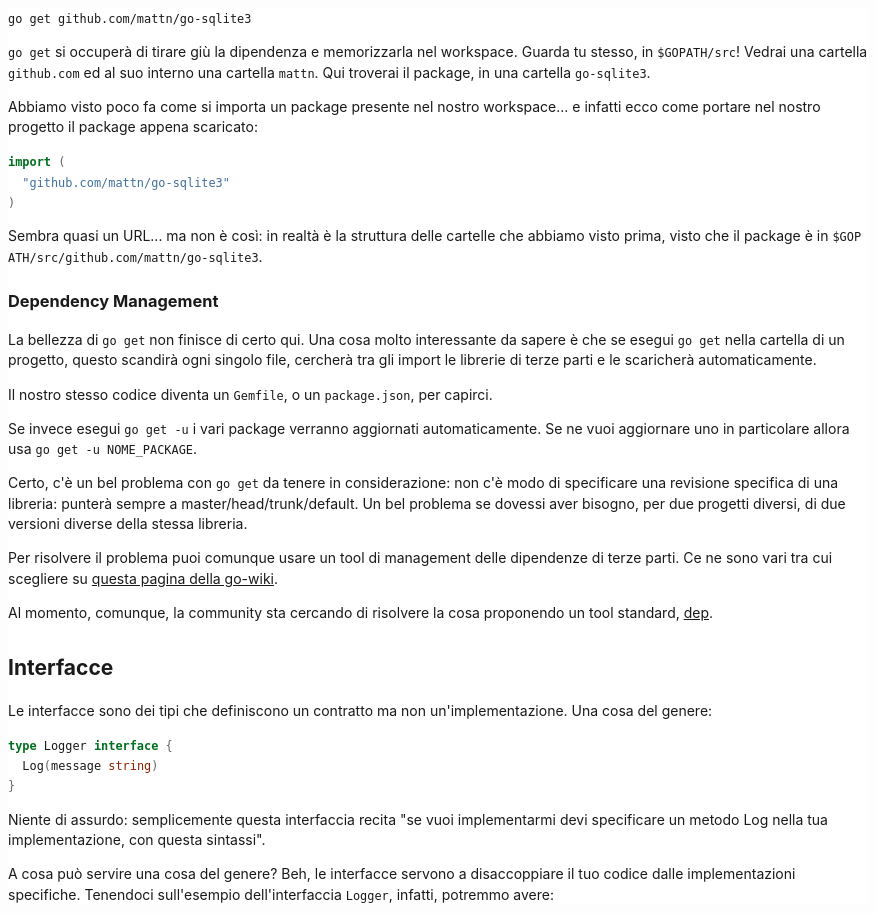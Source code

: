 ```
go get github.com/mattn/go-sqlite3
```

`go get` si occuperà di tirare giù la dipendenza e memorizzarla nel workspace. Guarda tu stesso, in `$GOPATH/src`! Vedrai una cartella `github.com` ed al suo interno una cartella `mattn`. Qui troverai il package, in una cartella `go-sqlite3`.

Abbiamo visto poco fa come si importa un package presente nel nostro workspace... e infatti ecco come portare nel nostro progetto il package appena scaricato:

```go
import (
  "github.com/mattn/go-sqlite3"
)
```

Sembra quasi un URL... ma non è così: in realtà è la struttura delle cartelle che abbiamo visto prima, visto che il package è in `$GOPATH/src/github.com/mattn/go-sqlite3`.

### Dependency Management

La bellezza di `go get` non finisce di certo qui. Una cosa molto interessante da sapere è che se esegui `go get` nella cartella di un progetto, questo scandirà ogni singolo file, cercherà tra gli import le librerie di terze parti e le scaricherà automaticamente.

Il nostro stesso codice diventa un `Gemfile`, o un `package.json`, per capirci.

Se invece esegui `go get -u` i vari package verranno aggiornati automaticamente. Se ne vuoi aggiornare uno in particolare allora usa `go get -u NOME_PACKAGE`.

Certo, c'è un bel problema con `go get` da tenere in considerazione: non c'è modo di specificare una revisione specifica di una libreria: punterà sempre a master/head/trunk/default. Un bel problema se dovessi aver bisogno, per due progetti diversi, di due versioni diverse della stessa libreria.

Per risolvere il problema puoi comunque usare un tool di management delle dipendenze di terze parti. Ce ne sono vari tra cui scegliere su [questa pagina della go-wiki](https://github.com/golang/go/wiki/PackageManagementTools).

Al momento, comunque, la community sta cercando di risolvere la cosa proponendo un tool standard, [dep](https://github.com/golang/dep).

## Interfacce

Le interfacce sono dei tipi che definiscono un contratto ma non un'implementazione. Una cosa del genere:

```go
type Logger interface {
  Log(message string)
}
```

Niente di assurdo: semplicemente questa interfaccia recita "se vuoi implementarmi devi specificare un metodo Log nella tua implementazione, con questa sintassi".

A cosa può servire una cosa del genere? Beh, le interfacce servono a disaccoppiare il tuo codice dalle implementazioni specifiche. Tenendoci sull'esempio dell'interfaccia `Logger`, infatti, potremmo avere:
